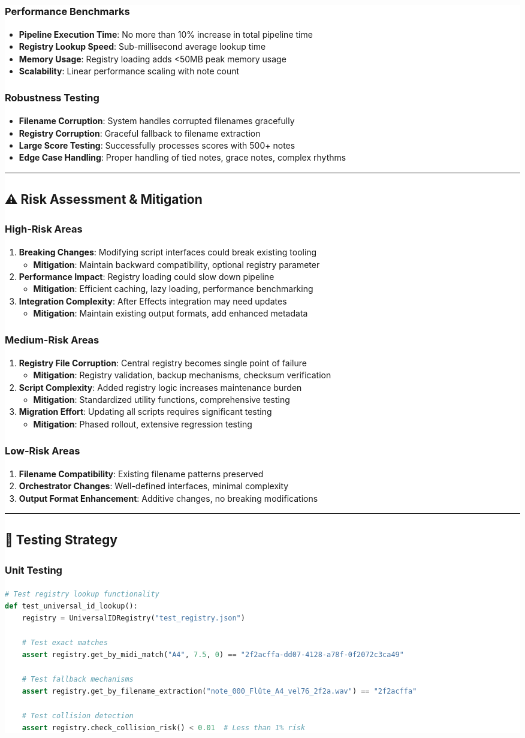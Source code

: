 ### **Performance Benchmarks**
- **Pipeline Execution Time**: No more than 10% increase in total pipeline time
- **Registry Lookup Speed**: Sub-millisecond average lookup time
- **Memory Usage**: Registry loading adds <50MB peak memory usage
- **Scalability**: Linear performance scaling with note count

### **Robustness Testing**
- **Filename Corruption**: System handles corrupted filenames gracefully
- **Registry Corruption**: Graceful fallback to filename extraction
- **Large Score Testing**: Successfully processes scores with 500+ notes
- **Edge Case Handling**: Proper handling of tied notes, grace notes, complex rhythms

---

## ⚠️ Risk Assessment & Mitigation

### **High-Risk Areas**
1. **Breaking Changes**: Modifying script interfaces could break existing tooling
   - **Mitigation**: Maintain backward compatibility, optional registry parameter
2. **Performance Impact**: Registry loading could slow down pipeline
   - **Mitigation**: Efficient caching, lazy loading, performance benchmarking
3. **Integration Complexity**: After Effects integration may need updates
   - **Mitigation**: Maintain existing output formats, add enhanced metadata

### **Medium-Risk Areas**
1. **Registry File Corruption**: Central registry becomes single point of failure
   - **Mitigation**: Registry validation, backup mechanisms, checksum verification
2. **Script Complexity**: Added registry logic increases maintenance burden
   - **Mitigation**: Standardized utility functions, comprehensive testing
3. **Migration Effort**: Updating all scripts requires significant testing
   - **Mitigation**: Phased rollout, extensive regression testing

### **Low-Risk Areas**
1. **Filename Compatibility**: Existing filename patterns preserved
2. **Orchestrator Changes**: Well-defined interfaces, minimal complexity
3. **Output Format Enhancement**: Additive changes, no breaking modifications

---

## 🧪 Testing Strategy

### **Unit Testing**
```python
# Test registry lookup functionality
def test_universal_id_lookup():
    registry = UniversalIDRegistry("test_registry.json")

    # Test exact matches
    assert registry.get_by_midi_match("A4", 7.5, 0) == "2f2acffa-dd07-4128-a78f-0f2072c3ca49"

    # Test fallback mechanisms
    assert registry.get_by_filename_extraction("note_000_Flûte_A4_vel76_2f2a.wav") == "2f2acffa"

    # Test collision detection
    assert registry.check_collision_risk() < 0.01  # Less than 1% risk
```
